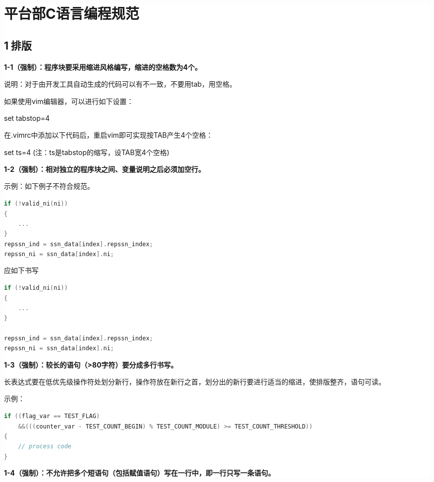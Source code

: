 # 平台部C语言编程规范




## 1 排版

**1-1（强制）：程序块要采用缩进风格编写，缩进的空格数为4个。**

说明：对于由开发工具自动生成的代码可以有不一致，不要用tab，用空格。

如果使用vim编辑器，可以进行如下设置：

set tabstop=4

在.vimrc中添加以下代码后，重启vim即可实现按TAB产生4个空格：

set ts=4 (注：ts是tabstop的缩写，设TAB宽4个空格)

**1-2（强制）：相对独立的程序块之间、变量说明之后必须加空行。**

示例：如下例子不符合规范。

```c
if (!valid_ni(ni))
{
    ...
}
repssn_ind = ssn_data[index].repssn_index;
repssn_ni = ssn_data[index].ni;
```

应如下书写

```c
if (!valid_ni(ni))
{
    ...
}

repssn_ind = ssn_data[index].repssn_index;
repssn_ni = ssn_data[index].ni;
```

**1-3（强制）：较长的语句（\>80字符）要分成多行书写。**

长表达式要在低优先级操作符处划分新行，操作符放在新行之首，划分出的新行要进行适当的缩进，使排版整齐，语句可读。

示例：

```c
if ((flag_var == TEST_FLAG)
    &&(((counter_var - TEST_COUNT_BEGIN) % TEST_COUNT_MODULE) >= TEST_COUNT_THRESHOLD))
{
    // process code
}
```

**1-4（强制）：不允许把多个短语句（包括赋值语句）写在一行中，即一行只写一条语句。**
